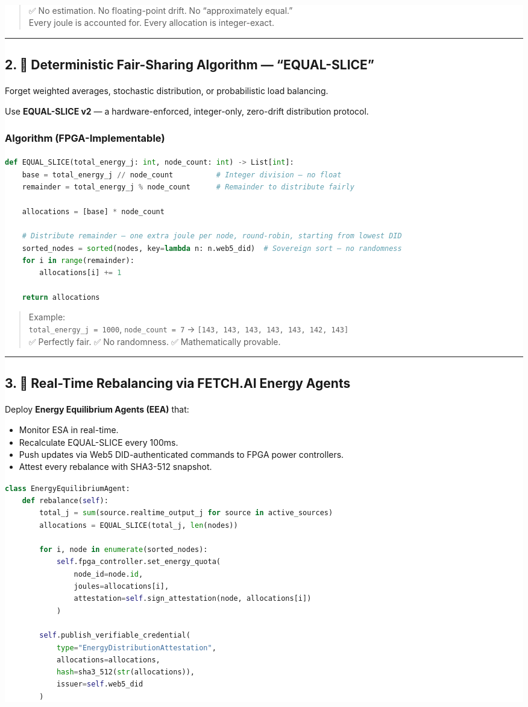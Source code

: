 ```json
```

> ✅ No estimation. No floating-point drift. No “approximately equal.”  
> Every joule is accounted for. Every allocation is integer-exact.

---

## 2. 📏 Deterministic Fair-Sharing Algorithm — “EQUAL-SLICE”

Forget weighted averages, stochastic distribution, or probabilistic load balancing.

Use **EQUAL-SLICE v2** — a hardware-enforced, integer-only, zero-drift distribution protocol.

### Algorithm (FPGA-Implementable)

```python
def EQUAL_SLICE(total_energy_j: int, node_count: int) -> List[int]:
    base = total_energy_j // node_count          # Integer division — no float
    remainder = total_energy_j % node_count      # Remainder to distribute fairly

    allocations = [base] * node_count

    # Distribute remainder — one extra joule per node, round-robin, starting from lowest DID
    sorted_nodes = sorted(nodes, key=lambda n: n.web5_did)  # Sovereign sort — no randomness
    for i in range(remainder):
        allocations[i] += 1

    return allocations
```

> Example:  
> `total_energy_j = 1000`, `node_count = 7` → `[143, 143, 143, 143, 143, 142, 143]`  
> ✅ Perfectly fair. ✅ No randomness. ✅ Mathematically provable.

---

## 3. 🔄 Real-Time Rebalancing via FETCH.AI Energy Agents

Deploy **Energy Equilibrium Agents (EEA)** that:

- Monitor ESA in real-time.
- Recalculate EQUAL-SLICE every 100ms.
- Push updates via Web5 DID-authenticated commands to FPGA power controllers.
- Attest every rebalance with SHA3-512 snapshot.

```python
class EnergyEquilibriumAgent:
    def rebalance(self):
        total_j = sum(source.realtime_output_j for source in active_sources)
        allocations = EQUAL_SLICE(total_j, len(nodes))

        for i, node in enumerate(sorted_nodes):
            self.fpga_controller.set_energy_quota(
                node_id=node.id,
                joules=allocations[i],
                attestation=self.sign_attestation(node, allocations[i])
            )

        self.publish_verifiable_credential(
            type="EnergyDistributionAttestation",
            allocations=allocations,
            hash=sha3_512(str(allocations)),
            issuer=self.web5_did
        )
```
